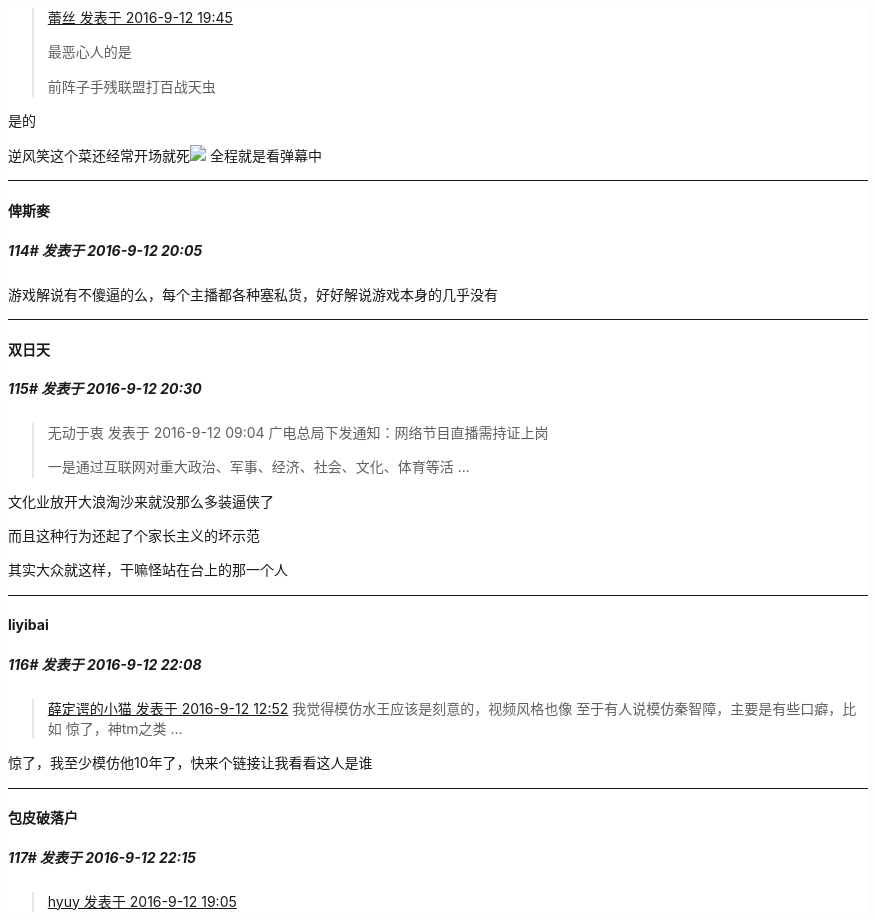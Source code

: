 
<blockquote><a href="httphttps://bbs.saraba1st.com/2b/forum.php?mod=redirect&amp;goto=findpost&amp;pid=33558818&amp;ptid=1331653" target="_blank">蕾丝 发表于 2016-9-12 19:45</a>

最恶心人的是


前阵子手残联盟打百战天虫</blockquote>
是的 

逆风笑这个菜还经常开场就死<img src="https://static.saraba1st.com/image/smiley/face/149.gif" referrerpolicy="no-referrer"> 全程就是看弹幕中


-----

####  俾斯麥  
##### 114#       发表于 2016-9-12 20:05


游戏解说有不傻逼的么，每个主播都各种塞私货，好好解说游戏本身的几乎没有


-----

####  双日天  
##### 115#       发表于 2016-9-12 20:30


<blockquote>无动于衷 发表于 2016-9-12 09:04
广电总局下发通知：网络节目直播需持证上岗

一是通过互联网对重大政治、军事、经济、社会、文化、体育等活 ...</blockquote>
文化业放开大浪淘沙来就没那么多装逼侠了

而且这种行为还起了个家长主义的坏示范


其实大众就这样，干嘛怪站在台上的那一个人


-----

####  liyibai  
##### 116#       发表于 2016-9-12 22:08


<blockquote><a href="httphttps://bbs.saraba1st.com/2b/forum.php?mod=redirect&amp;amp;goto=findpost&amp;amp;pid=33554291&amp;amp;ptid=1331653" target="_blank">薛定谔的小猫 发表于 2016-9-12 12:52</a>
我觉得模仿水王应该是刻意的，视频风格也像
至于有人说模仿秦智障，主要是有些口癖，比如 惊了，神tm之类 ...</blockquote>
惊了，我至少模仿他10年了，快来个链接让我看看这人是谁


-----

####  包皮破落户  
##### 117#       发表于 2016-9-12 22:15


<blockquote><a href="httphttps://bbs.saraba1st.com/2b/forum.php?mod=redirect&amp;goto=findpost&amp;pid=33558477&amp;ptid=1331653" target="_blank">hyuy 发表于 2016-9-12 19:05</a>
